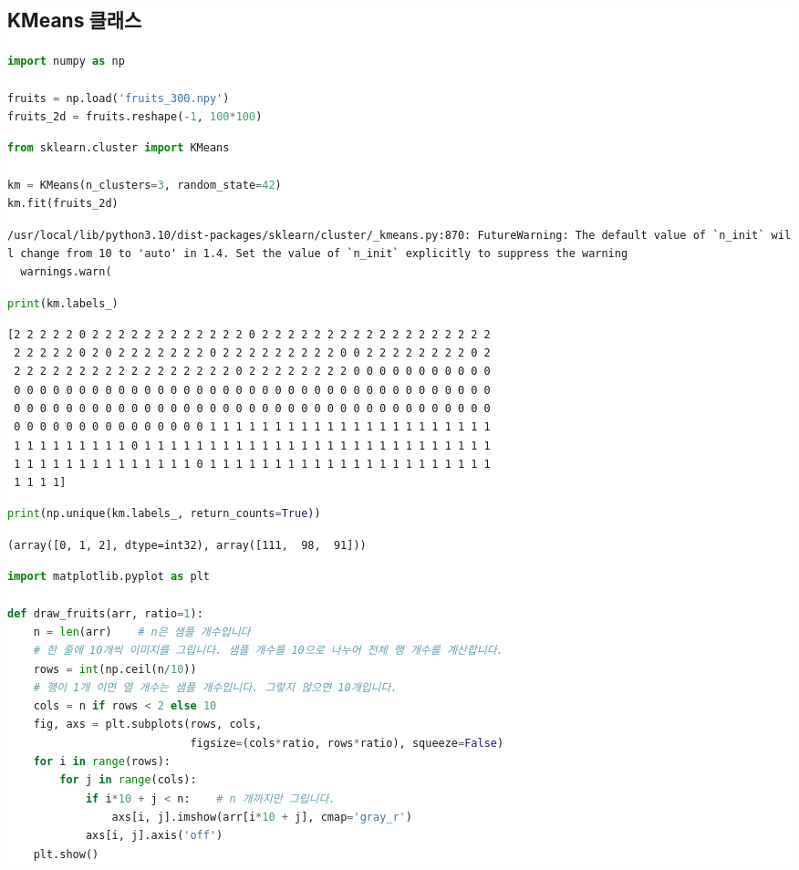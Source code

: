 

## KMeans 클래스



```python
import numpy as np

fruits = np.load('fruits_300.npy')
fruits_2d = fruits.reshape(-1, 100*100)
```


```python
from sklearn.cluster import KMeans

km = KMeans(n_clusters=3, random_state=42)
km.fit(fruits_2d)
```

    /usr/local/lib/python3.10/dist-packages/sklearn/cluster/_kmeans.py:870: FutureWarning: The default value of `n_init` will change from 10 to 'auto' in 1.4. Set the value of `n_init` explicitly to suppress the warning
      warnings.warn(




```python
print(km.labels_)
```

    [2 2 2 2 2 0 2 2 2 2 2 2 2 2 2 2 2 2 0 2 2 2 2 2 2 2 2 2 2 2 2 2 2 2 2 2 2
     2 2 2 2 2 0 2 0 2 2 2 2 2 2 2 0 2 2 2 2 2 2 2 2 2 0 0 2 2 2 2 2 2 2 2 0 2
     2 2 2 2 2 2 2 2 2 2 2 2 2 2 2 2 2 0 2 2 2 2 2 2 2 2 0 0 0 0 0 0 0 0 0 0 0
     0 0 0 0 0 0 0 0 0 0 0 0 0 0 0 0 0 0 0 0 0 0 0 0 0 0 0 0 0 0 0 0 0 0 0 0 0
     0 0 0 0 0 0 0 0 0 0 0 0 0 0 0 0 0 0 0 0 0 0 0 0 0 0 0 0 0 0 0 0 0 0 0 0 0
     0 0 0 0 0 0 0 0 0 0 0 0 0 0 0 1 1 1 1 1 1 1 1 1 1 1 1 1 1 1 1 1 1 1 1 1 1
     1 1 1 1 1 1 1 1 1 0 1 1 1 1 1 1 1 1 1 1 1 1 1 1 1 1 1 1 1 1 1 1 1 1 1 1 1
     1 1 1 1 1 1 1 1 1 1 1 1 1 1 0 1 1 1 1 1 1 1 1 1 1 1 1 1 1 1 1 1 1 1 1 1 1
     1 1 1 1]



```python
print(np.unique(km.labels_, return_counts=True))
```

    (array([0, 1, 2], dtype=int32), array([111,  98,  91]))



```python
import matplotlib.pyplot as plt

def draw_fruits(arr, ratio=1):
    n = len(arr)    # n은 샘플 개수입니다
    # 한 줄에 10개씩 이미지를 그립니다. 샘플 개수를 10으로 나누어 전체 행 개수를 계산합니다.
    rows = int(np.ceil(n/10))
    # 행이 1개 이면 열 개수는 샘플 개수입니다. 그렇지 않으면 10개입니다.
    cols = n if rows < 2 else 10
    fig, axs = plt.subplots(rows, cols,
                            figsize=(cols*ratio, rows*ratio), squeeze=False)
    for i in range(rows):
        for j in range(cols):
            if i*10 + j < n:    # n 개까지만 그립니다.
                axs[i, j].imshow(arr[i*10 + j], cmap='gray_r')
            axs[i, j].axis('off')
    plt.show()
```

